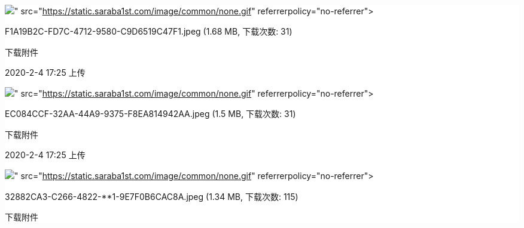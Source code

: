 


<img src="https://img.saraba1st.com/forum/202002/04/172548m1mbo51l5mlukxom.jpeg" referrerpolicy="no-referrer">" src="https://static.saraba1st.com/image/common/none.gif" referrerpolicy="no-referrer">









F1A19B2C-FD7C-4712-9580-C9D6519C47F1.jpeg
(1.68 MB, 下载次数: 31)




下载附件


2020-2-4 17:25 上传









<img src="https://img.saraba1st.com/forum/202002/04/172547kzsxc3zxzf02vdxd.jpeg" referrerpolicy="no-referrer">" src="https://static.saraba1st.com/image/common/none.gif" referrerpolicy="no-referrer">









EC084CCF-32AA-44A9-9375-F8EA814942AA.jpeg
(1.5 MB, 下载次数: 31)




下载附件


2020-2-4 17:25 上传









<img src="https://img.saraba1st.com/forum/202002/04/172547n8zjd7jsxsxbkk7k.jpeg" referrerpolicy="no-referrer">" src="https://static.saraba1st.com/image/common/none.gif" referrerpolicy="no-referrer">









32882CA3-C266-4822-**1-9E7F0B6CAC8A.jpeg
(1.34 MB, 下载次数: 115)




下载附件
